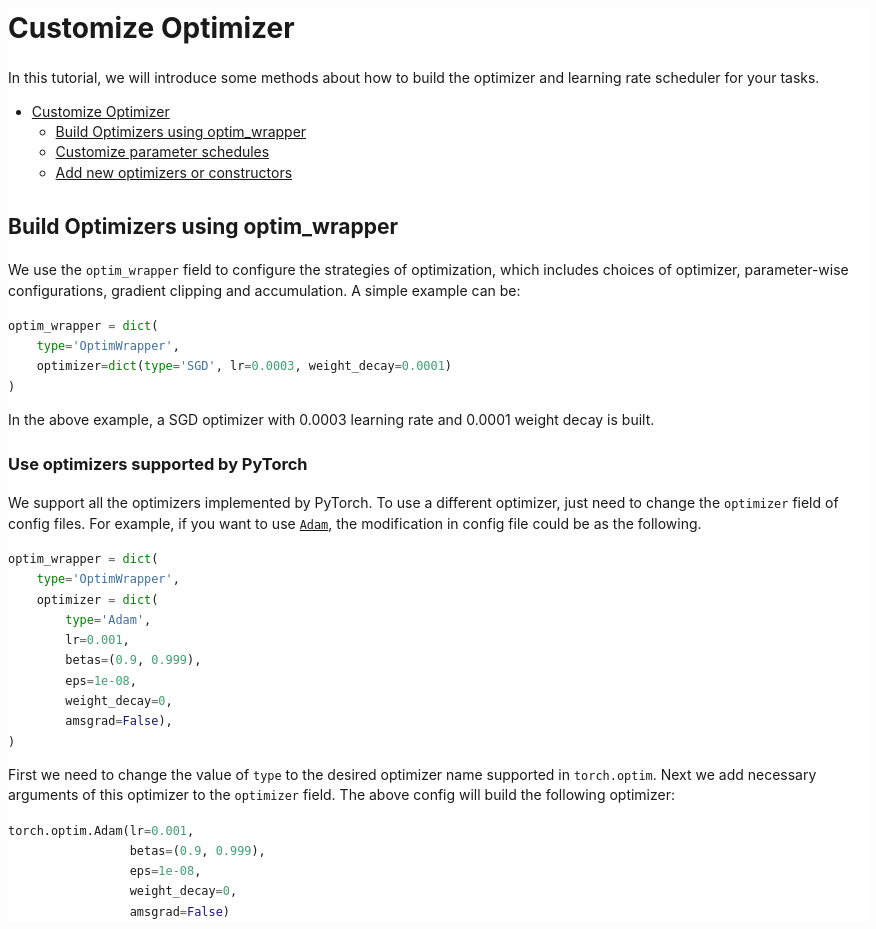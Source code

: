 # Customize Optimizer

In this tutorial, we will introduce some methods about how to build the optimizer and learning rate scheduler for your tasks.

- [Customize Optimizer](#customize-optimizer)
  - [Build Optimizers using optim_wrapper](#build-optimizers-using-optim_wrapper)
  - [Customize parameter schedules](#customize-parameter-schedules)
  - [Add new optimizers or constructors](#add-new-optimizers-or-constructors)

## Build Optimizers using optim_wrapper

We use the `optim_wrapper` field to configure the strategies of optimization, which includes choices of optimizer, parameter-wise configurations, gradient clipping and accumulation. A simple example can be:

```python
optim_wrapper = dict(
    type='OptimWrapper',
    optimizer=dict(type='SGD', lr=0.0003, weight_decay=0.0001)
)
```

In the above example, a SGD optimizer with 0.0003 learning rate and 0.0001 weight decay is built.

### Use optimizers supported by PyTorch

We support all the optimizers implemented by PyTorch. To use a different optimizer, just need to change the `optimizer` field of config files. For example, if you want to use [`Adam`](torch.optim.Adam), the modification in config file could be as the following.

```python
optim_wrapper = dict(
    type='OptimWrapper',
    optimizer = dict(
        type='Adam',
        lr=0.001,
        betas=(0.9, 0.999),
        eps=1e-08,
        weight_decay=0,
        amsgrad=False),
)
```

First we need to change the value of `type` to the desired optimizer name supported in `torch.optim`. Next we add necessary arguments of this optimizer to the `optimizer` field. The above config will build the following optimizer:

```python
torch.optim.Adam(lr=0.001,
                 betas=(0.9, 0.999),
                 eps=1e-08,
                 weight_decay=0,
                 amsgrad=False)
```

